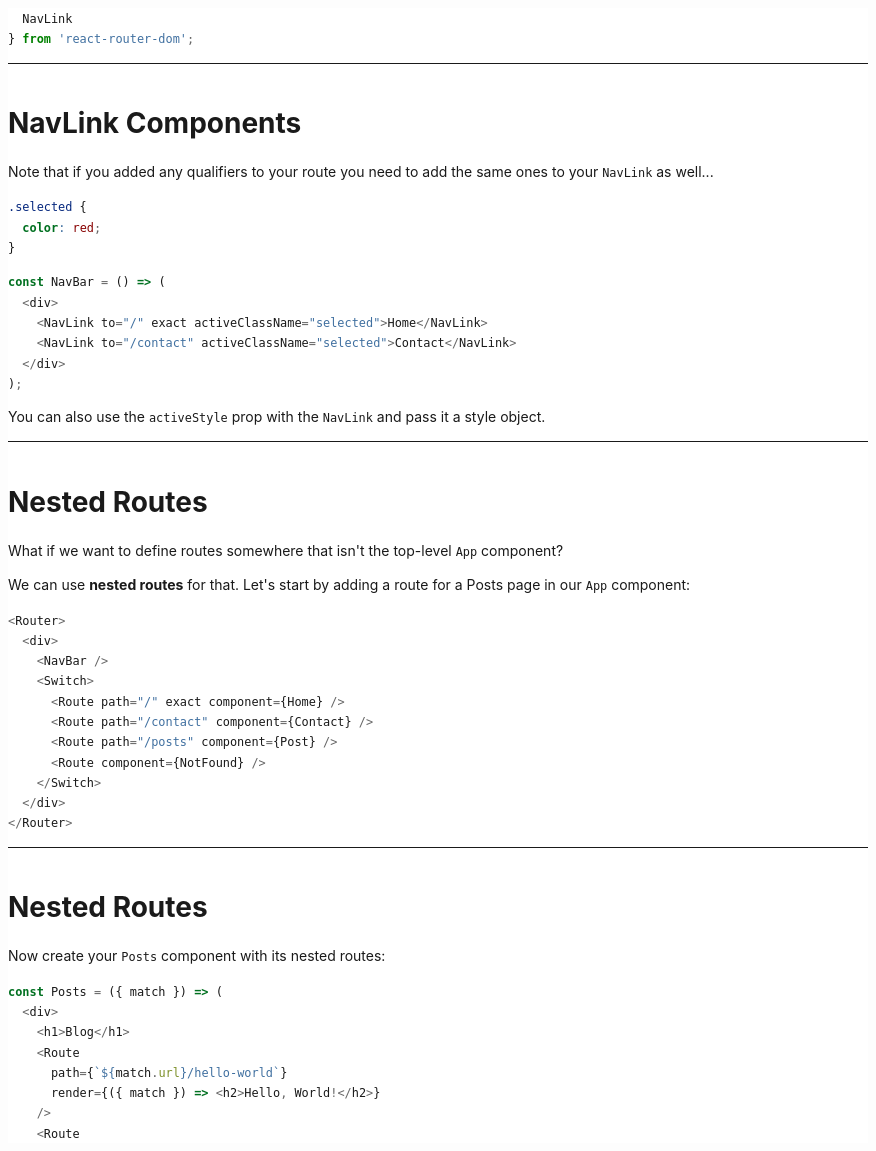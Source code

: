 ```js
  NavLink
} from 'react-router-dom';
```

---

# NavLink Components

Note that if you added any qualifiers to your route you need to add the same ones to your `NavLink` as well...

```css
.selected {
  color: red;
}
```

```js
const NavBar = () => (
  <div>
    <NavLink to="/" exact activeClassName="selected">Home</NavLink>
    <NavLink to="/contact" activeClassName="selected">Contact</NavLink>
  </div>
);
```

You can also use the `activeStyle` prop with the `NavLink` and pass it a style object.

---

# Nested Routes

What if we want to define routes somewhere that isn't the top-level `App` component?

We can use **nested routes** for that. Let's start by adding a route for a Posts page in our `App` component:

```js
<Router>
  <div>
    <NavBar />
    <Switch>
      <Route path="/" exact component={Home} />
      <Route path="/contact" component={Contact} />
      <Route path="/posts" component={Post} />
      <Route component={NotFound} />
    </Switch>
  </div>
</Router>
```

---

# Nested Routes

Now create your `Posts` component with its nested routes:

```js
const Posts = ({ match }) => (
  <div>
    <h1>Blog</h1>
    <Route 
      path={`${match.url}/hello-world`}
      render={({ match }) => <h2>Hello, World!</h2>}
    />
    <Route 
```